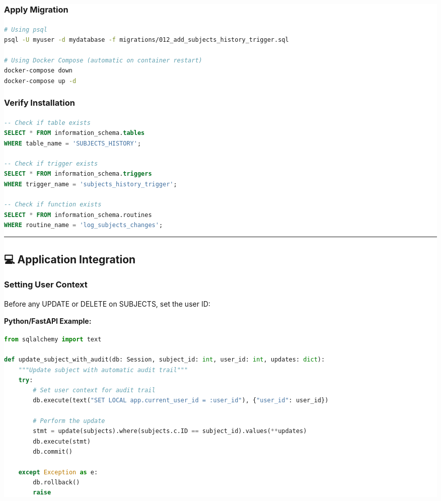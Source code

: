 ### Apply Migration

```bash
# Using psql
psql -U myuser -d mydatabase -f migrations/012_add_subjects_history_trigger.sql

# Using Docker Compose (automatic on container restart)
docker-compose down
docker-compose up -d
```

### Verify Installation

```sql
-- Check if table exists
SELECT * FROM information_schema.tables 
WHERE table_name = 'SUBJECTS_HISTORY';

-- Check if trigger exists
SELECT * FROM information_schema.triggers 
WHERE trigger_name = 'subjects_history_trigger';

-- Check if function exists
SELECT * FROM information_schema.routines 
WHERE routine_name = 'log_subjects_changes';
```

---

## 💻 Application Integration

### Setting User Context

Before any UPDATE or DELETE on SUBJECTS, set the user ID:

**Python/FastAPI Example:**

```python
from sqlalchemy import text

def update_subject_with_audit(db: Session, subject_id: int, user_id: int, updates: dict):
    """Update subject with automatic audit trail"""
    try:
        # Set user context for audit trail
        db.execute(text("SET LOCAL app.current_user_id = :user_id"), {"user_id": user_id})
        
        # Perform the update
        stmt = update(subjects).where(subjects.c.ID == subject_id).values(**updates)
        db.execute(stmt)
        db.commit()
        
    except Exception as e:
        db.rollback()
        raise
```
